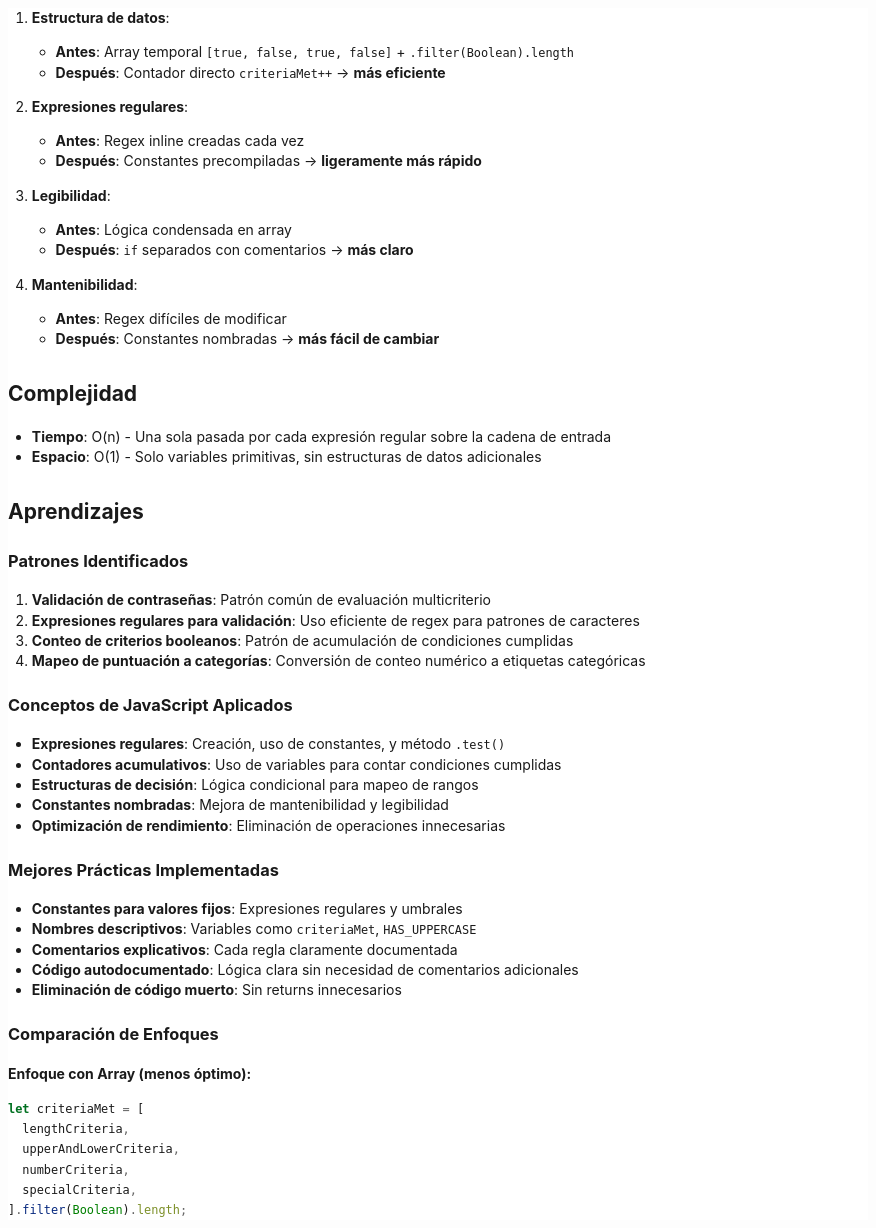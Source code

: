 1. **Estructura de datos**:

   - **Antes**: Array temporal `[true, false, true, false]` + `.filter(Boolean).length`
   - **Después**: Contador directo `criteriaMet++` → **más eficiente**

2. **Expresiones regulares**:

   - **Antes**: Regex inline creadas cada vez
   - **Después**: Constantes precompiladas → **ligeramente más rápido**

3. **Legibilidad**:

   - **Antes**: Lógica condensada en array
   - **Después**: `if` separados con comentarios → **más claro**

4. **Mantenibilidad**:
   - **Antes**: Regex difíciles de modificar
   - **Después**: Constantes nombradas → **más fácil de cambiar**

## Complejidad

- **Tiempo**: O(n) - Una sola pasada por cada expresión regular sobre la cadena de entrada
- **Espacio**: O(1) - Solo variables primitivas, sin estructuras de datos adicionales

## Aprendizajes

### Patrones Identificados

1. **Validación de contraseñas**: Patrón común de evaluación multicriterio
2. **Expresiones regulares para validación**: Uso eficiente de regex para patrones de caracteres
3. **Conteo de criterios booleanos**: Patrón de acumulación de condiciones cumplidas
4. **Mapeo de puntuación a categorías**: Conversión de conteo numérico a etiquetas categóricas

### Conceptos de JavaScript Aplicados

- **Expresiones regulares**: Creación, uso de constantes, y método `.test()`
- **Contadores acumulativos**: Uso de variables para contar condiciones cumplidas
- **Estructuras de decisión**: Lógica condicional para mapeo de rangos
- **Constantes nombradas**: Mejora de mantenibilidad y legibilidad
- **Optimización de rendimiento**: Eliminación de operaciones innecesarias

### Mejores Prácticas Implementadas

- **Constantes para valores fijos**: Expresiones regulares y umbrales
- **Nombres descriptivos**: Variables como `criteriaMet`, `HAS_UPPERCASE`
- **Comentarios explicativos**: Cada regla claramente documentada
- **Código autodocumentado**: Lógica clara sin necesidad de comentarios adicionales
- **Eliminación de código muerto**: Sin returns innecesarios

### Comparación de Enfoques

**Enfoque con Array (menos óptimo):**

```javascript
let criteriaMet = [
  lengthCriteria,
  upperAndLowerCriteria,
  numberCriteria,
  specialCriteria,
].filter(Boolean).length;
```
